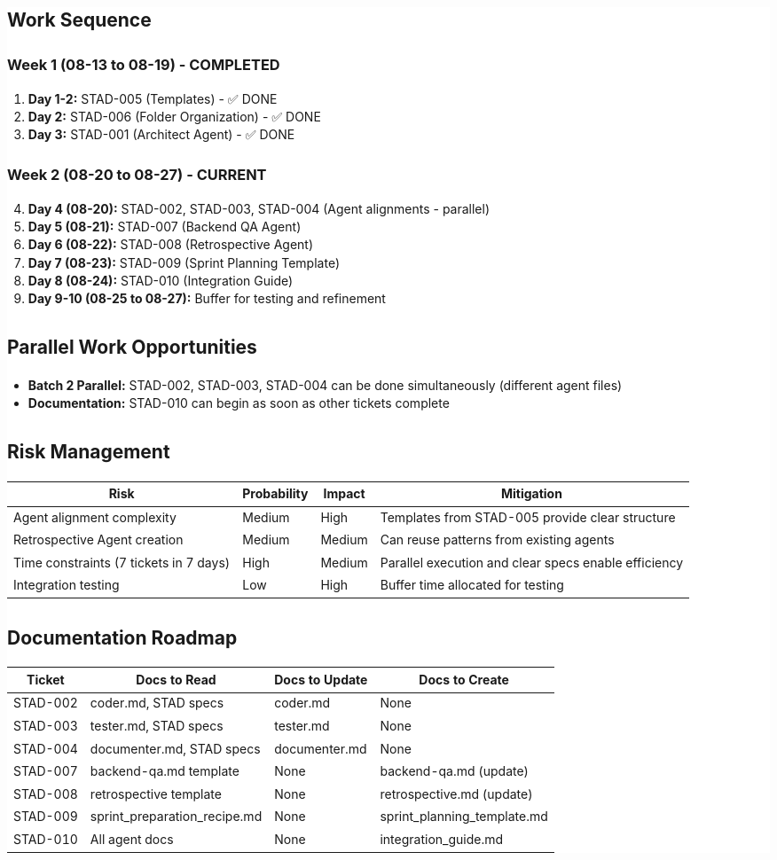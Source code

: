 ## Work Sequence

### Week 1 (08-13 to 08-19) - COMPLETED
1. **Day 1-2:** STAD-005 (Templates) - ✅ DONE
2. **Day 2:** STAD-006 (Folder Organization) - ✅ DONE
3. **Day 3:** STAD-001 (Architect Agent) - ✅ DONE

### Week 2 (08-20 to 08-27) - CURRENT
4. **Day 4 (08-20):** STAD-002, STAD-003, STAD-004 (Agent alignments - parallel)
5. **Day 5 (08-21):** STAD-007 (Backend QA Agent)
6. **Day 6 (08-22):** STAD-008 (Retrospective Agent)
7. **Day 7 (08-23):** STAD-009 (Sprint Planning Template)
8. **Day 8 (08-24):** STAD-010 (Integration Guide)
9. **Day 9-10 (08-25 to 08-27):** Buffer for testing and refinement

## Parallel Work Opportunities
- **Batch 2 Parallel:** STAD-002, STAD-003, STAD-004 can be done simultaneously (different agent files)
- **Documentation:** STAD-010 can begin as soon as other tickets complete

## Risk Management

| Risk | Probability | Impact | Mitigation |
|------|-------------|--------|------------|
| Agent alignment complexity | Medium | High | Templates from STAD-005 provide clear structure |
| Retrospective Agent creation | Medium | Medium | Can reuse patterns from existing agents |
| Time constraints (7 tickets in 7 days) | High | Medium | Parallel execution and clear specs enable efficiency |
| Integration testing | Low | High | Buffer time allocated for testing |

## Documentation Roadmap

| Ticket | Docs to Read | Docs to Update | Docs to Create |
|--------|--------------|----------------|----------------|
| STAD-002 | coder.md, STAD specs | coder.md | None |
| STAD-003 | tester.md, STAD specs | tester.md | None |
| STAD-004 | documenter.md, STAD specs | documenter.md | None |
| STAD-007 | backend-qa.md template | None | backend-qa.md (update) |
| STAD-008 | retrospective template | None | retrospective.md (update) |
| STAD-009 | sprint_preparation_recipe.md | None | sprint_planning_template.md |
| STAD-010 | All agent docs | None | integration_guide.md |
